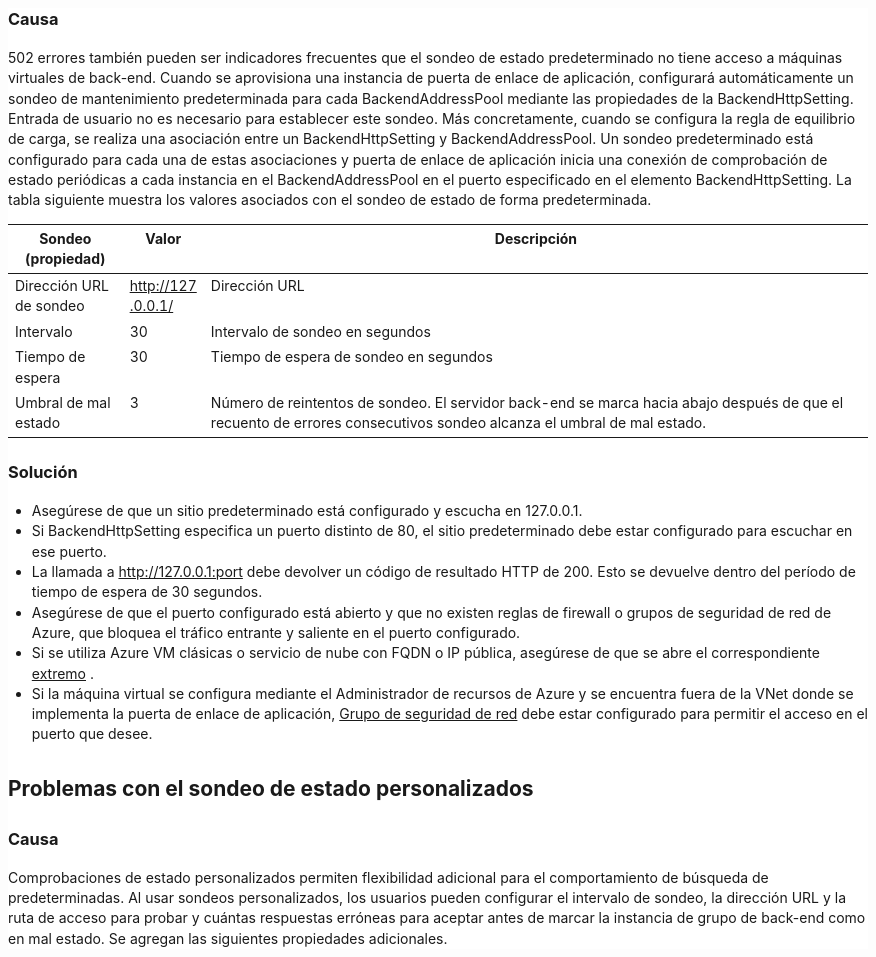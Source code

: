 ### <a name="cause"></a>Causa

502 errores también pueden ser indicadores frecuentes que el sondeo de estado predeterminado no tiene acceso a máquinas virtuales de back-end. Cuando se aprovisiona una instancia de puerta de enlace de aplicación, configurará automáticamente un sondeo de mantenimiento predeterminada para cada BackendAddressPool mediante las propiedades de la BackendHttpSetting. Entrada de usuario no es necesario para establecer este sondeo. Más concretamente, cuando se configura la regla de equilibrio de carga, se realiza una asociación entre un BackendHttpSetting y BackendAddressPool. Un sondeo predeterminado está configurado para cada una de estas asociaciones y puerta de enlace de aplicación inicia una conexión de comprobación de estado periódicas a cada instancia en el BackendAddressPool en el puerto especificado en el elemento BackendHttpSetting. La tabla siguiente muestra los valores asociados con el sondeo de estado de forma predeterminada.


|Sondeo (propiedad) | Valor | Descripción|
|---|---|---|
| Dirección URL de sondeo| http://127.0.0.1/ | Dirección URL |
| Intervalo | 30 | Intervalo de sondeo en segundos |
| Tiempo de espera  | 30 | Tiempo de espera de sondeo en segundos |
| Umbral de mal estado | 3 | Número de reintentos de sondeo. El servidor back-end se marca hacia abajo después de que el recuento de errores consecutivos sondeo alcanza el umbral de mal estado. |

### <a name="solution"></a>Solución

- Asegúrese de que un sitio predeterminado está configurado y escucha en 127.0.0.1.
- Si BackendHttpSetting especifica un puerto distinto de 80, el sitio predeterminado debe estar configurado para escuchar en ese puerto.
- La llamada a http://127.0.0.1:port debe devolver un código de resultado HTTP de 200. Esto se devuelve dentro del período de tiempo de espera de 30 segundos.
- Asegúrese de que el puerto configurado está abierto y que no existen reglas de firewall o grupos de seguridad de red de Azure, que bloquea el tráfico entrante y saliente en el puerto configurado.
- Si se utiliza Azure VM clásicas o servicio de nube con FQDN o IP pública, asegúrese de que se abre el correspondiente [extremo](../virtual-machines/virtual-machines-windows-classic-setup-endpoints.md) .
- Si la máquina virtual se configura mediante el Administrador de recursos de Azure y se encuentra fuera de la VNet donde se implementa la puerta de enlace de aplicación, [Grupo de seguridad de red](../virtual-network/virtual-networks-nsg.md) debe estar configurado para permitir el acceso en el puerto que desee.


## <a name="problems-with-custom-health-probe"></a>Problemas con el sondeo de estado personalizados

### <a name="cause"></a>Causa

Comprobaciones de estado personalizados permiten flexibilidad adicional para el comportamiento de búsqueda de predeterminadas. Al usar sondeos personalizados, los usuarios pueden configurar el intervalo de sondeo, la dirección URL y la ruta de acceso para probar y cuántas respuestas erróneas para aceptar antes de marcar la instancia de grupo de back-end como en mal estado. Se agregan las siguientes propiedades adicionales.
